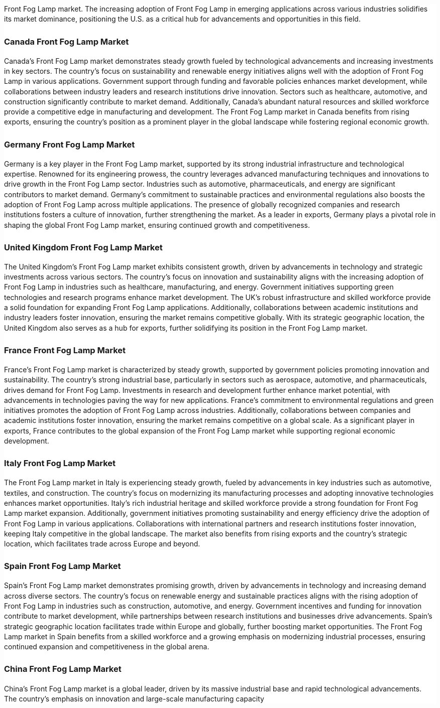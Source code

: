 Front Fog Lamp market. The increasing adoption of Front Fog Lamp in emerging applications across various industries solidifies its market dominance, positioning the U.S. as a critical hub for advancements and opportunities in this field.</p><h3>Canada Front Fog Lamp Market</h3><p>Canada&rsquo;s Front Fog Lamp market demonstrates steady growth fueled by technological advancements and increasing investments in key sectors. The country&rsquo;s focus on sustainability and renewable energy initiatives aligns well with the adoption of Front Fog Lamp in various applications. Government support through funding and favorable policies enhances market development, while collaborations between industry leaders and research institutions drive innovation. Sectors such as healthcare, automotive, and construction significantly contribute to market demand. Additionally, Canada&rsquo;s abundant natural resources and skilled workforce provide a competitive edge in manufacturing and development. The Front Fog Lamp market in Canada benefits from rising exports, ensuring the country&rsquo;s position as a prominent player in the global landscape while fostering regional economic growth.</p><h3>Germany Front Fog Lamp Market</h3><p>Germany is a key player in the Front Fog Lamp market, supported by its strong industrial infrastructure and technological expertise. Renowned for its engineering prowess, the country leverages advanced manufacturing techniques and innovations to drive growth in the Front Fog Lamp sector. Industries such as automotive, pharmaceuticals, and energy are significant contributors to market demand. Germany&rsquo;s commitment to sustainable practices and environmental regulations also boosts the adoption of Front Fog Lamp across multiple applications. The presence of globally recognized companies and research institutions fosters a culture of innovation, further strengthening the market. As a leader in exports, Germany plays a pivotal role in shaping the global Front Fog Lamp market, ensuring continued growth and competitiveness.</p><h3>United Kingdom Front Fog Lamp Market</h3><p>The United Kingdom&rsquo;s Front Fog Lamp market exhibits consistent growth, driven by advancements in technology and strategic investments across various sectors. The country&rsquo;s focus on innovation and sustainability aligns with the increasing adoption of Front Fog Lamp in industries such as healthcare, manufacturing, and energy. Government initiatives supporting green technologies and research programs enhance market development. The UK&rsquo;s robust infrastructure and skilled workforce provide a solid foundation for expanding Front Fog Lamp applications. Additionally, collaborations between academic institutions and industry leaders foster innovation, ensuring the market remains competitive globally. With its strategic geographic location, the United Kingdom also serves as a hub for exports, further solidifying its position in the Front Fog Lamp market.</p><h3>France Front Fog Lamp Market</h3><p>France&rsquo;s Front Fog Lamp market is characterized by steady growth, supported by government policies promoting innovation and sustainability. The country&rsquo;s strong industrial base, particularly in sectors such as aerospace, automotive, and pharmaceuticals, drives demand for Front Fog Lamp. Investments in research and development further enhance market potential, with advancements in technologies paving the way for new applications. France&rsquo;s commitment to environmental regulations and green initiatives promotes the adoption of Front Fog Lamp across industries. Additionally, collaborations between companies and academic institutions foster innovation, ensuring the market remains competitive on a global scale. As a significant player in exports, France contributes to the global expansion of the Front Fog Lamp market while supporting regional economic development.</p><h3>Italy Front Fog Lamp Market</h3><p>The Front Fog Lamp market in Italy is experiencing steady growth, fueled by advancements in key industries such as automotive, textiles, and construction. The country&rsquo;s focus on modernizing its manufacturing processes and adopting innovative technologies enhances market opportunities. Italy&rsquo;s rich industrial heritage and skilled workforce provide a strong foundation for Front Fog Lamp market expansion. Additionally, government initiatives promoting sustainability and energy efficiency drive the adoption of Front Fog Lamp in various applications. Collaborations with international partners and research institutions foster innovation, keeping Italy competitive in the global landscape. The market also benefits from rising exports and the country&rsquo;s strategic location, which facilitates trade across Europe and beyond.</p><h3>Spain Front Fog Lamp Market</h3><p>Spain&rsquo;s Front Fog Lamp market demonstrates promising growth, driven by advancements in technology and increasing demand across diverse sectors. The country&rsquo;s focus on renewable energy and sustainable practices aligns with the rising adoption of Front Fog Lamp in industries such as construction, automotive, and energy. Government incentives and funding for innovation contribute to market development, while partnerships between research institutions and businesses drive advancements. Spain&rsquo;s strategic geographic location facilitates trade within Europe and globally, further boosting market opportunities. The Front Fog Lamp market in Spain benefits from a skilled workforce and a growing emphasis on modernizing industrial processes, ensuring continued expansion and competitiveness in the global arena.</p><h3>China Front Fog Lamp Market</h3><p>China&rsquo;s Front Fog Lamp market is a global leader, driven by its massive industrial base and rapid technological advancements. The country&rsquo;s emphasis on innovation and large-scale manufacturing capacity